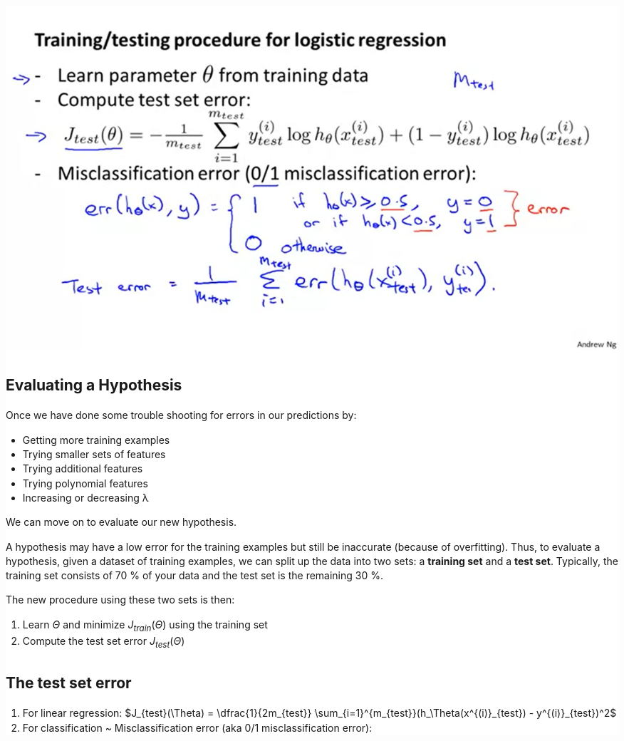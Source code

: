 ![image-20220508222117666](images/06_1_Week_Advice_for_Applying_Machine_Learning/image-20220508222117666.png)



## Evaluating a Hypothesis

Once we have done some trouble shooting for errors in our predictions by: 

- Getting more training examples
- Trying smaller sets of features
- Trying additional features
- Trying polynomial features
- Increasing or decreasing λ

We can move on to evaluate our new hypothesis. 

A hypothesis may have a low error for the training examples but still be inaccurate (because of overfitting). Thus, to evaluate a hypothesis, given a dataset of training examples, we can split up the data into two sets: a **training set** and a **test set**. Typically, the training set consists of 70 % of your data and the test set is the remaining 30 %. 

The new procedure using these two sets is then:

1. Learn $\Theta$ and minimize $J_{train}(\Theta)$ using the training set
2. Compute the test set error $J_{test}(\Theta)$

## The test set error

1. For linear regression: $J_{test}(\Theta) = \dfrac{1}{2m_{test}} \sum_{i=1}^{m_{test}}(h_\Theta(x^{(i)}_{test}) - y^{(i)}_{test})^2$
2. For classification ~ Misclassification error (aka 0/1 misclassification error):

